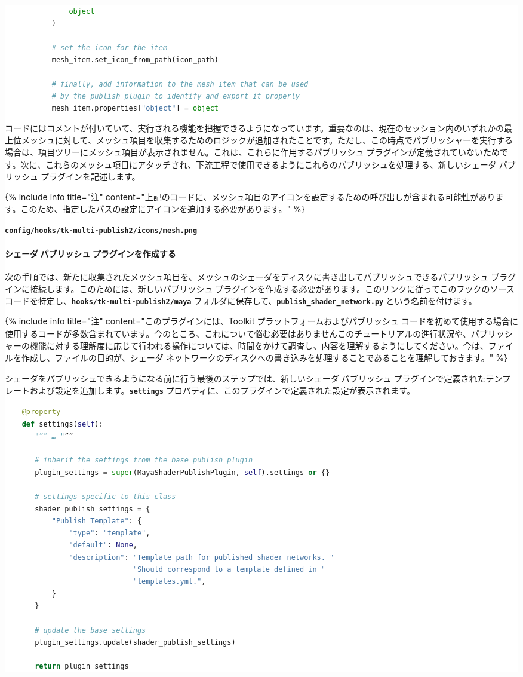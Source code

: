 ```python
               object
           )

           # set the icon for the item
           mesh_item.set_icon_from_path(icon_path)

           # finally, add information to the mesh item that can be used
           # by the publish plugin to identify and export it properly
           mesh_item.properties["object"] = object
```

コードにはコメントが付いていて、実行される機能を把握できるようになっています。重要なのは、現在のセッション内のいずれかの最上位メッシュに対して、メッシュ項目を収集するためのロジックが追加されたことです。ただし、この時点でパブリッシャーを実行する場合は、項目ツリーにメッシュ項目が表示されません。これは、これらに作用するパブリッシュ プラグインが定義されていないためです。次に、これらのメッシュ項目にアタッチされ、下流工程で使用できるようにこれらのパブリッシュを処理する、新しいシェーダ パブリッシュ プラグインを記述します。

{% include info title="注" content="上記のコードに、メッシュ項目のアイコンを設定するための呼び出しが含まれる可能性があります。このため、指定したパスの設定にアイコンを追加する必要があります。" %}

**`config/hooks/tk-multi-publish2/icons/mesh.png`**

#### シェーダ パブリッシュ プラグインを作成する

次の手順では、新たに収集されたメッシュ項目を、メッシュのシェーダをディスクに書き出してパブリッシュできるパブリッシュ プラグインに接続します。このためには、新しいパブリッシュ プラグインを作成する必要があります。[このリンクに従ってこのフックのソース コードを特定し](https://github.com/shotgunsoftware/tk-config-default2/blob/pipeline_tutorial/hooks/tk-multi-publish2/maya/publish_shader_network.py)、**`hooks/tk-multi-publish2/maya`** フォルダに保存して、**`publish_shader_network.py`** という名前を付けます。

{% include info title="注" content="このプラグインには、Toolkit プラットフォームおよびパブリッシュ コードを初めて使用する場合に使用するコードが多数含まれています。今のところ、これについて悩む必要はありませんこのチュートリアルの進行状況や、パブリッシャーの機能に対する理解度に応じて行われる操作については、時間をかけて調査し、内容を理解するようにしてください。今は、ファイルを作成し、ファイルの目的が、シェーダ ネットワークのディスクへの書き込みを処理することであることを理解しておきます。" %}

シェーダをパブリッシュできるようになる前に行う最後のステップでは、新しいシェーダ パブリッシュ プラグインで定義されたテンプレートおよび設定を追加します。**`settings`** プロパティに、このプラグインで定義された設定が表示されます。

```python
    @property
    def settings(self):
       "”” … "””

       # inherit the settings from the base publish plugin
       plugin_settings = super(MayaShaderPublishPlugin, self).settings or {}

       # settings specific to this class
       shader_publish_settings = {
           "Publish Template": {
               "type": "template",
               "default": None,
               "description": "Template path for published shader networks. "
                              "Should correspond to a template defined in "
                              "templates.yml.",
           }
       }

       # update the base settings
       plugin_settings.update(shader_publish_settings)

       return plugin_settings
```
